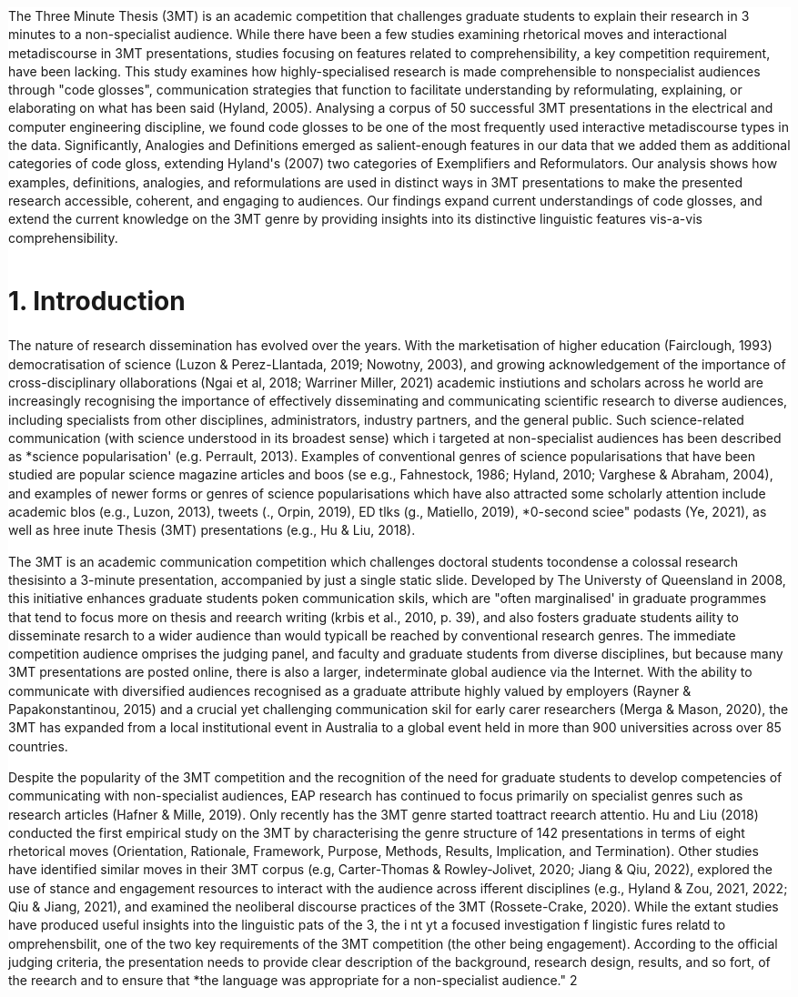 The Three Minute Thesis (3MT) is an academic competition that challenges graduate students to explain their research in 3 minutes to a non-specialist audience. While there have been a few studies examining rhetorical moves and interactional metadiscourse in 3MT presentations, studies focusing on features related to comprehensibility, a key competition requirement, have been lacking. This study examines how highly-specialised research is made comprehensible to nonspecialist audiences through "code glosses", communication strategies that function to facilitate understanding by reformulating, explaining, or elaborating on what has been said (Hyland, 2005). Analysing a corpus of 50 successful 3MT presentations in the electrical and computer engineering discipline, we found code glosses to be one of the most frequently used interactive metadiscourse types in the data. Significantly, Analogies and Definitions emerged as salient-enough features in our data that we added them as additional categories of code gloss, extending Hyland's (2007) two categories of Exemplifiers and Reformulators. Our analysis shows how examples, definitions, analogies, and reformulations are used in distinct ways in 3MT presentations to make the presented research accessible, coherent, and engaging to audiences. Our findings expand current understandings of code glosses, and extend the current knowledge on the 3MT genre by providing insights into its distinctive linguistic features vis-a-vis comprehensibility.

# 1. Introduction

The nature of research dissemination has evolved over the years. With the marketisation of higher education (Fairclough, 1993) democratisation of science (Luzon & Perez-Llantada, 2019; Nowotny, 2003), and growing acknowledgement of the importance of cross-disciplinary ollaborations (Ngai et al, 2018; Warriner  Miller, 2021) academic instiutions and scholars across he world are increasingly recognising the importance of effectively disseminating and communicating scientific research to diverse audiences, including specialists from other disciplines, administrators, industry partners, and the general public. Such science-related communication (with science understood in its broadest sense) which i targeted at non-specialist audiences has been described as \*science popularisation' (e.g. Perrault, 2013). Examples of conventional genres of science popularisations that have been studied are popular science magazine articles and boos (se e.g., Fahnestock, 1986; Hyland, 2010; Varghese & Abraham, 2004), and examples of newer forms or genres of science popularisations which have also attracted some scholarly attention include academic blos (e.g., Luzon, 2013), tweets (., Orpin, 2019), ED tlks (g., Matiello, 2019), \*0-second sciee" podasts (Ye, 2021), as well as hree inute Thesis (3MT) presentations (e.g., Hu & Liu, 2018).

The 3MT is an academic communication competition which challenges doctoral students tocondense a colossal research thesisinto a 3-minute presentation, accompanied by just a single static slide. Developed by The Universty of Queensland in 2008, this initiative enhances graduate students poken communication skils, which are "often marginalised' in graduate programmes that tend to focus more on thesis and reearch writing (krbis et al., 2010, p. 39), and also fosters graduate students aility to disseminate resarch to a wider audience than would typicall be reached by conventional research genres. The immediate competition audience omprises the judging panel, and faculty and graduate students from diverse disciplines, but because many 3MT presentations are posted online, there is also a larger, indeterminate global audience via the Internet. With the ability to communicate with diversified audiences recognised as a graduate attribute highly valued by employers (Rayner & Papakonstantinou, 2015) and a crucial yet challenging communication skil for early carer researchers (Merga & Mason, 2020), the 3MT has expanded from a local institutional event in Australia to a global event held in more than 900 universities across over 85 countries.

Despite the popularity of the 3MT competition and the recognition of the need for graduate students to develop competencies of communicating with non-specialist audiences, EAP research has continued to focus primarily on specialist genres such as research articles (Hafner & Mille, 2019). Only recently has the 3MT genre started toattract reearch attentio. Hu and Liu (2018) conducted the first empirical study on the 3MT by characterising the genre structure of 142 presentations in terms of eight rhetorical moves (Orientation, Rationale, Framework, Purpose, Methods, Results, Implication, and Termination). Other studies have identified similar moves in their 3MT corpus (e.g, Carter-Thomas & Rowley-Jolivet, 2020; Jiang & Qiu, 2022), explored the use of stance and engagement resources to interact with the audience across ifferent disciplines (e.g., Hyland & Zou, 2021, 2022; Qiu & Jiang, 2021), and examined the neoliberal discourse practices of the 3MT (Rossete-Crake, 2020). While the extant studies have produced useful insights into the linguistic pats of the 3, the i nt yt a focused investigation f lingistic fures relatd to omprehensbilit, one of the two key requirements of the 3MT competition (the other being engagement). According to the official judging criteria, the presentation needs to provide clear description of the background, research design, results, and so fort, of the reearch and to ensure that \*the language was appropriate for a non-specialist audience." 2
